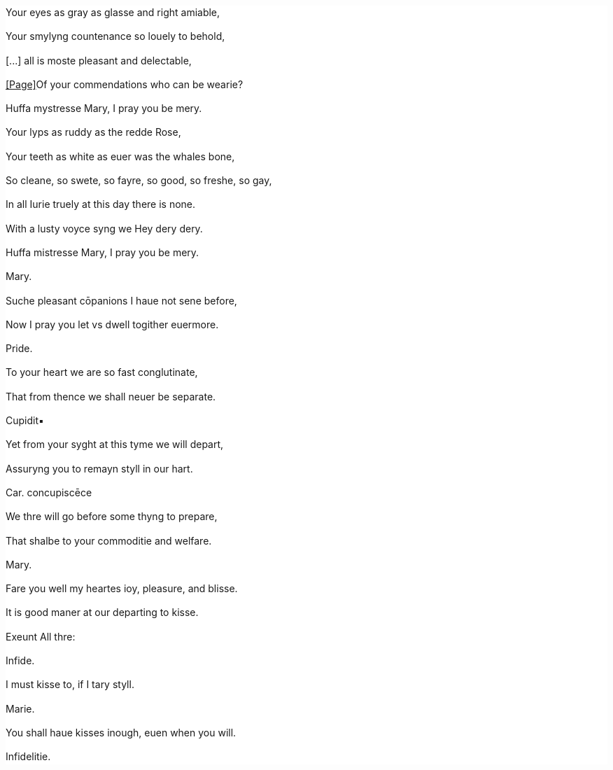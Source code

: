 Your eyes as gray as glasse and right amiable,

Your smylyng countenance so louely to behold,

[...] all is moste pleasant and delectable,

[[Page]](http://eebo.chadwyck.com/downloadtiff?vid=11868&page=16)Of your
commendations who can be wearie?

Huffa mystresse Mary, I pray you be mery.

Your lyps as ruddy as the redde Rose,

Your teeth as white as euer was the whales bone,

So cleane, so swete, so fayre, so good, so freshe, so gay,

In all Iurie truely at this day there is none.

With a lusty voyce syng we Hey dery dery.

Huffa mistresse Mary, I pray you be mery.

Mary.

Suche pleasant cōpanions I haue not sene before,

Now I pray you let vs dwell togither euermore.

Pride.

To your heart we are so fast conglutinate,

That from thence we shall neuer be separate.

Cupidit▪

Yet from your syght at this tyme we will depart,

Assuryng you to remayn styll in our hart.

Car. concupiscēce

We thre will go before some thyng to prepare,

That shalbe to your commoditie and welfare.

Mary.

Fare you well my heartes ioy, pleasure, and blisse.

It is good maner at our departing to kisse.

Exeunt All thre:

Infide.

I must kisse to, if I tary styll.

Marie.

You shall haue kisses inough, euen when you will.

Infide­litie.

